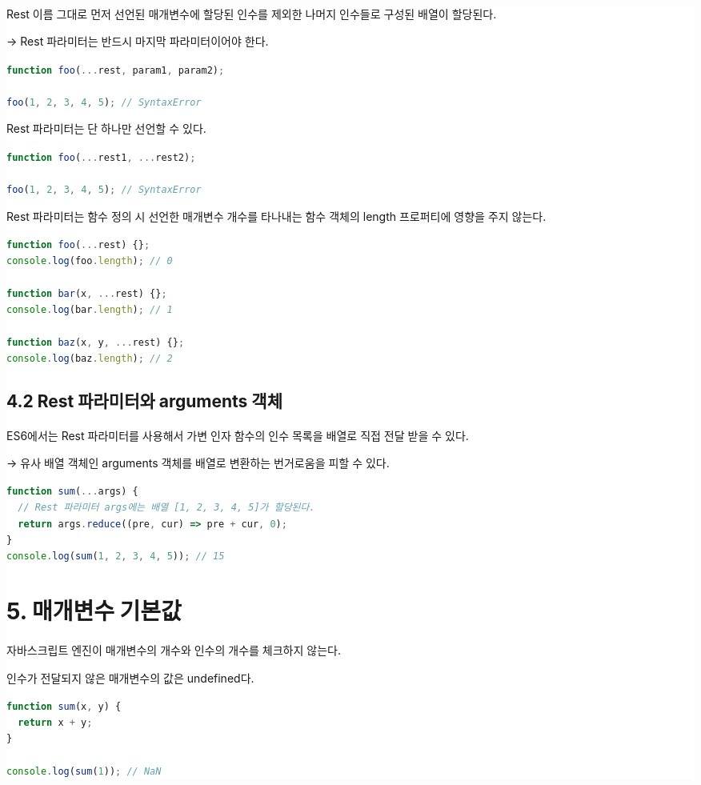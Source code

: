 Rest 이름 그대로 먼저 선언된 매개변수에 할당된 인수를 제외한 나머지 인수들로 구성된 배열이 할당된다.

→ Rest 파라미터는 반드시 마지막 파라미터이어야 한다.

```jsx
function foo(...rest, param1, param2);

foo(1, 2, 3, 4, 5); // SyntaxError
```

Rest 파라미터는 단 하나만 선언할 수 있다.

```jsx
function foo(...rest1, ...rest2);

foo(1, 2, 3, 4, 5); // SyntaxError
```

Rest 파라미터는 함수 정의 시 선언한 매개변수 개수를 타나내는 함수 객체의 length 프로퍼티에 영향을 주지 않는다.

```jsx
function foo(...rest) {};
console.log(foo.length); // 0

function bar(x, ...rest) {};
console.log(bar.length); // 1

function baz(x, y, ...rest) {};
console.log(baz.length); // 2
```

## 4.2 Rest 파라미터와 arguments 객체

ES6에서는 Rest 파라미터를 사용해서 가변 인자 함수의 인수 목록을 배열로 직접 전달 받을 수 있다.

→ 유사 배열 객체인 arguments 객체를 배열로 변환하는 번거로움을 피할 수 있다.

```jsx
function sum(...args) {
  // Rest 파라미터 args에는 배열 [1, 2, 3, 4, 5]가 할당된다.
  return args.reduce((pre, cur) => pre + cur, 0);
}
console.log(sum(1, 2, 3, 4, 5)); // 15
```

# 5. 매개변수 기본값

자바스크립트 엔진이 매개변수의 개수와 인수의 개수를 체크하지 않는다.

인수가 전달되지 않은 매개변수의 값은 undefined다.

```jsx
function sum(x, y) {
  return x + y;
}

console.log(sum(1)); // NaN
```

